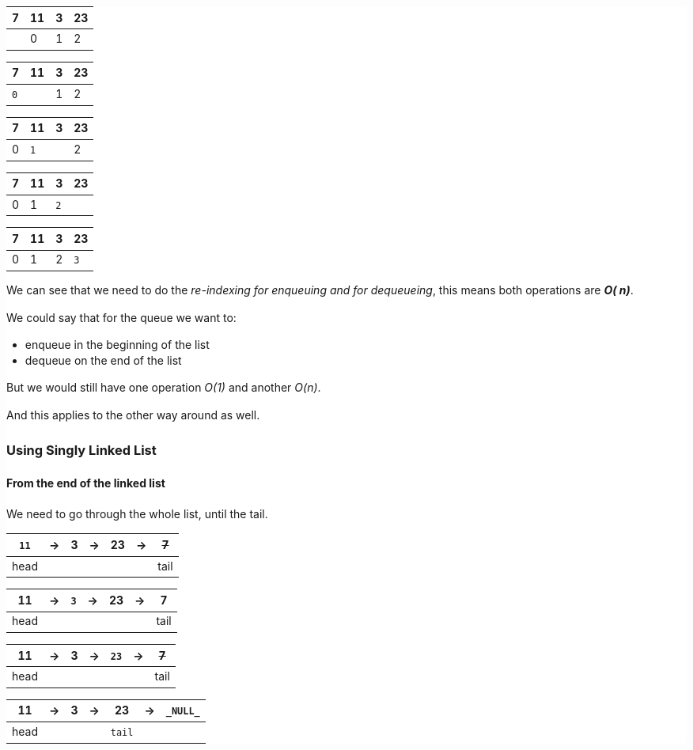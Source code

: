 |  7  |  11 |  3  |  23 |
| --- | --- | --- | --- |
|     |  0  |  1  |  2  |

|  7  |  11 |  3  |  23 |
| --- | --- | --- | --- |
|  `0`  |     |  1  |  2  |

|  7  |  11 |  3  |  23 |
| --- | --- | --- | --- |
|  0  |  `1`  |     |  2  |

|  7  |  11 |  3  |  23 |
| --- | --- | --- | --- |
|  0  |  1  |  `2`  |     |

|  7  |  11 |  3  |  23 |
| --- | --- | --- | --- |
|  0  |  1  |  2  |  `3`  |

We can see that we need to do the _re-indexing for enqueuing and for dequeueing_, this means both operations are **_O(
n)_**.

We could say that for the queue we want to:

- enqueue in the beginning of the list
- dequeue on the end of the list

But we would still have one operation _O(1)_ and another _O(n)_.

And this applies to the other way around as well.

### Using Singly Linked List

#### From the end of the linked list

We need to go through the whole list, until the tail.

|  `11`   |  →  |  3  |  →  |  23 |  →  |  **~~7~~**  |
| ---   | --- | --- | --- | --- | --- | --- |
|  head |     |     |     |     |     | tail|

|  11   |  →  |  `3`  |  →  |  23 |  →  |  7  |
| ---   | --- | --- | --- | --- | --- | --- |
|  head |     |     |     |     |     | tail|

|  11   |  →  |  3  |  →  |  `23` |  →  |  ~~7~~  |
| ---   | --- | --- | --- | --- | --- | --- |
|  head |     |     |     |     |     | tail|

|  11   |  →  |  3  |  →  |  23 |  →  |  `_NULL_`  |
| ---   | --- | --- | --- | --- | --- | --- |
|  head |     |     |     | `tail`|     | |

